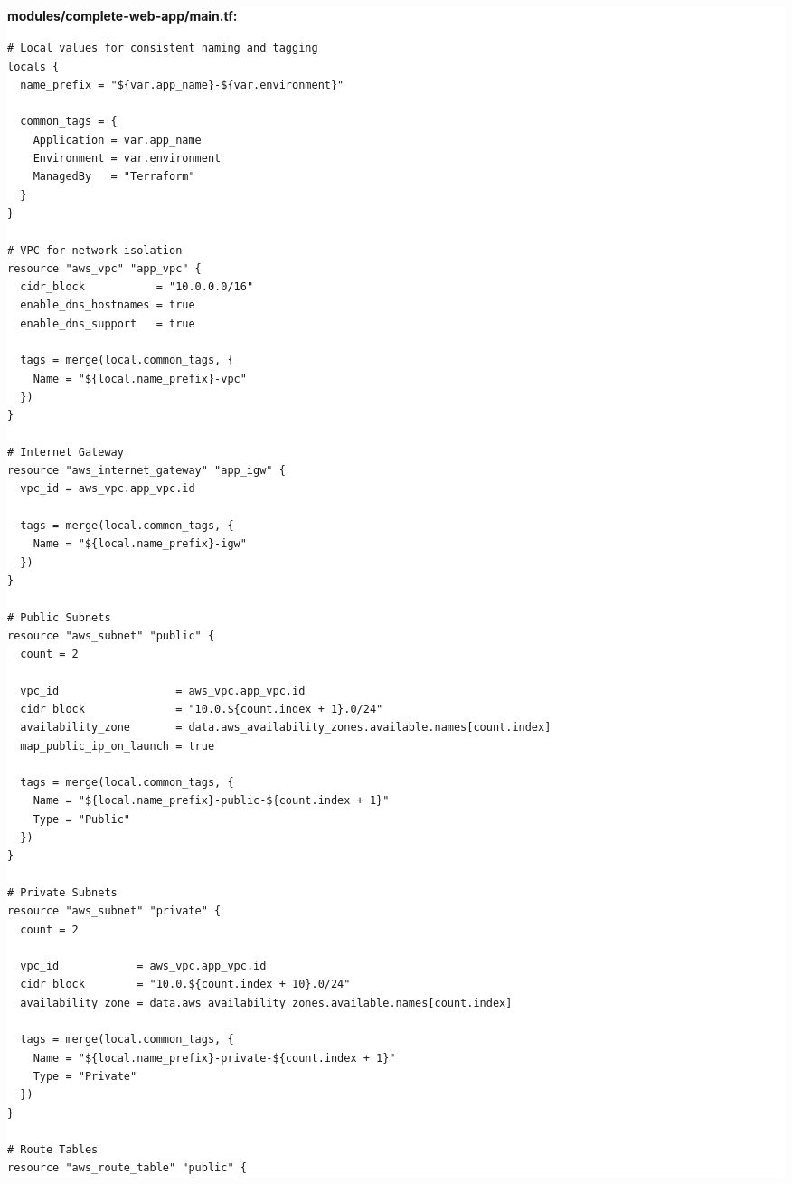 **modules/complete-web-app/main.tf:**
```hcl
# Local values for consistent naming and tagging
locals {
  name_prefix = "${var.app_name}-${var.environment}"
  
  common_tags = {
    Application = var.app_name
    Environment = var.environment
    ManagedBy   = "Terraform"
  }
}

# VPC for network isolation
resource "aws_vpc" "app_vpc" {
  cidr_block           = "10.0.0.0/16"
  enable_dns_hostnames = true
  enable_dns_support   = true
  
  tags = merge(local.common_tags, {
    Name = "${local.name_prefix}-vpc"
  })
}

# Internet Gateway
resource "aws_internet_gateway" "app_igw" {
  vpc_id = aws_vpc.app_vpc.id
  
  tags = merge(local.common_tags, {
    Name = "${local.name_prefix}-igw"
  })
}

# Public Subnets
resource "aws_subnet" "public" {
  count = 2
  
  vpc_id                  = aws_vpc.app_vpc.id
  cidr_block              = "10.0.${count.index + 1}.0/24"
  availability_zone       = data.aws_availability_zones.available.names[count.index]
  map_public_ip_on_launch = true
  
  tags = merge(local.common_tags, {
    Name = "${local.name_prefix}-public-${count.index + 1}"
    Type = "Public"
  })
}

# Private Subnets
resource "aws_subnet" "private" {
  count = 2
  
  vpc_id            = aws_vpc.app_vpc.id
  cidr_block        = "10.0.${count.index + 10}.0/24"
  availability_zone = data.aws_availability_zones.available.names[count.index]
  
  tags = merge(local.common_tags, {
    Name = "${local.name_prefix}-private-${count.index + 1}"
    Type = "Private"
  })
}

# Route Tables
resource "aws_route_table" "public" {
```